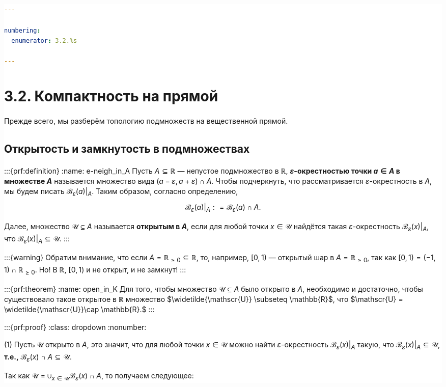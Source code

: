 ```yaml
---

numbering:
  enumerator: 3.2.%s

---
```


# 3.2. Компактность на прямой

Прежде всего, мы разберём топологию подмножеств на вещественной прямой. 

## Открытость и замкнутость в подмножествах

:::{prf:definition}
:name: e-neigh_in_A
Пусть $A \subseteq \mathbb{R}$ — непустое подмножество в $\mathbb{R}$, **$\varepsilon$-окрестностью точки $a \in A$ в множестве $A$** называется множество вида $(a-\varepsilon, a+\varepsilon) \cap A$. Чтобы подчеркнуть, что рассматривается $\varepsilon$-окрестность в $A$, мы будем писать $\mathscr{B}_\varepsilon(a)|_A$. Таким образом, согласно определению,
$$
\mathscr{B}_\varepsilon(a)|_A: = \mathscr{B}_\varepsilon(a) \cap A.
$$

Далее, множество $\mathscr{U} \subseteq A$ называется **открытым в $A$**, если для любой точки $x \in \mathscr{U}$ найдётся такая $\varepsilon$-окрестность $\mathscr{B}_\varepsilon(x)|_A$, что $\mathscr{B}_\varepsilon(x)|_A \subseteq \mathscr{U}$.
:::

:::{warning}
Обратим внимание, что если $A = \mathbb{R}_{\ge 0} \subseteq \mathbb{R}$, то, например, $[0,1)$ — открытый шар в $A = \mathbb{R}_{\ge 0}$, так как $[0,1) = (-1,1) \cap \mathbb{R}_{\ge 0}$. Hо! В $\mathbb{R}$, $[0,1)$ и не открыт, и не замкнут!
:::

:::{prf:theorem}
:name: open_in_K
Для того, чтобы множество $\mathscr{U} \subseteq A$ было открыто в $A$, необходимо и достаточно, чтобы существовало такое открытое в $\mathbb{R}$ множество $\widetilde{\mathscr{U}} \subseteq \mathbb{R}$, что $\mathscr{U} = \widetilde{\mathscr{U}}\cap \mathbb{R}.$
:::

:::{prf:proof}
:class: dropdown
:nonumber:

(1) Пусть $\mathscr{U}$ открыто в $A$, это значит, что для любой точки $x \in \mathscr{U}$ можно найти $\varepsilon$-окрестность $\mathscr{B}_\varepsilon(x)|_A$ такую, что $\mathscr{B}_\varepsilon(x)|_A \subseteq \mathscr{U}$, **т.е.,** $\mathscr{B}_\varepsilon(x) \cap A \subseteq \mathscr{U}$.

Так как $\mathscr{U} = \cup_{x \in \mathscr{U}} \mathscr{B}_\varepsilon(x) \cap A$, то получаем следующее:
